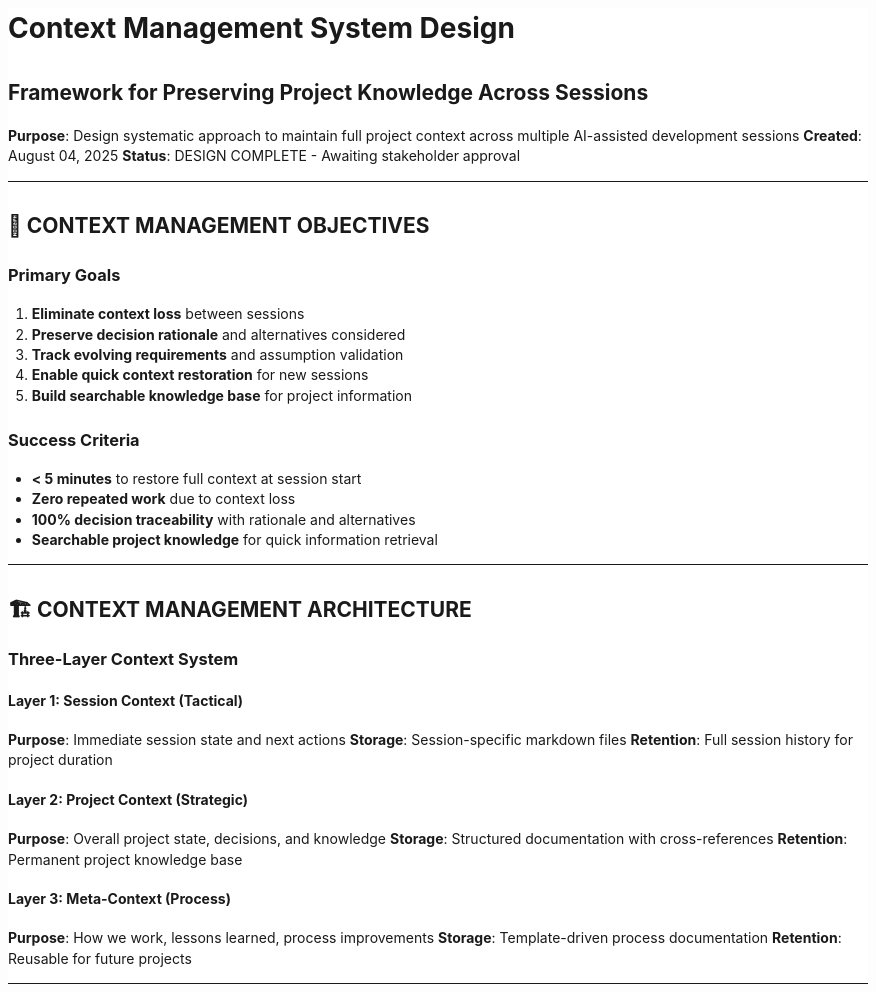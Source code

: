 # Context Management System Design
## Framework for Preserving Project Knowledge Across Sessions

**Purpose**: Design systematic approach to maintain full project context across multiple AI-assisted development sessions
**Created**: August 04, 2025
**Status**: DESIGN COMPLETE - Awaiting stakeholder approval

---

## 🎯 CONTEXT MANAGEMENT OBJECTIVES

### **Primary Goals**
1. **Eliminate context loss** between sessions
2. **Preserve decision rationale** and alternatives considered
3. **Track evolving requirements** and assumption validation
4. **Enable quick context restoration** for new sessions
5. **Build searchable knowledge base** for project information

### **Success Criteria**
- **< 5 minutes** to restore full context at session start
- **Zero repeated work** due to context loss
- **100% decision traceability** with rationale and alternatives
- **Searchable project knowledge** for quick information retrieval

---

## 🏗️ CONTEXT MANAGEMENT ARCHITECTURE

### **Three-Layer Context System**

#### Layer 1: Session Context (Tactical)
**Purpose**: Immediate session state and next actions
**Storage**: Session-specific markdown files
**Retention**: Full session history for project duration

#### Layer 2: Project Context (Strategic)  
**Purpose**: Overall project state, decisions, and knowledge
**Storage**: Structured documentation with cross-references
**Retention**: Permanent project knowledge base

#### Layer 3: Meta-Context (Process)
**Purpose**: How we work, lessons learned, process improvements
**Storage**: Template-driven process documentation
**Retention**: Reusable for future projects

---
